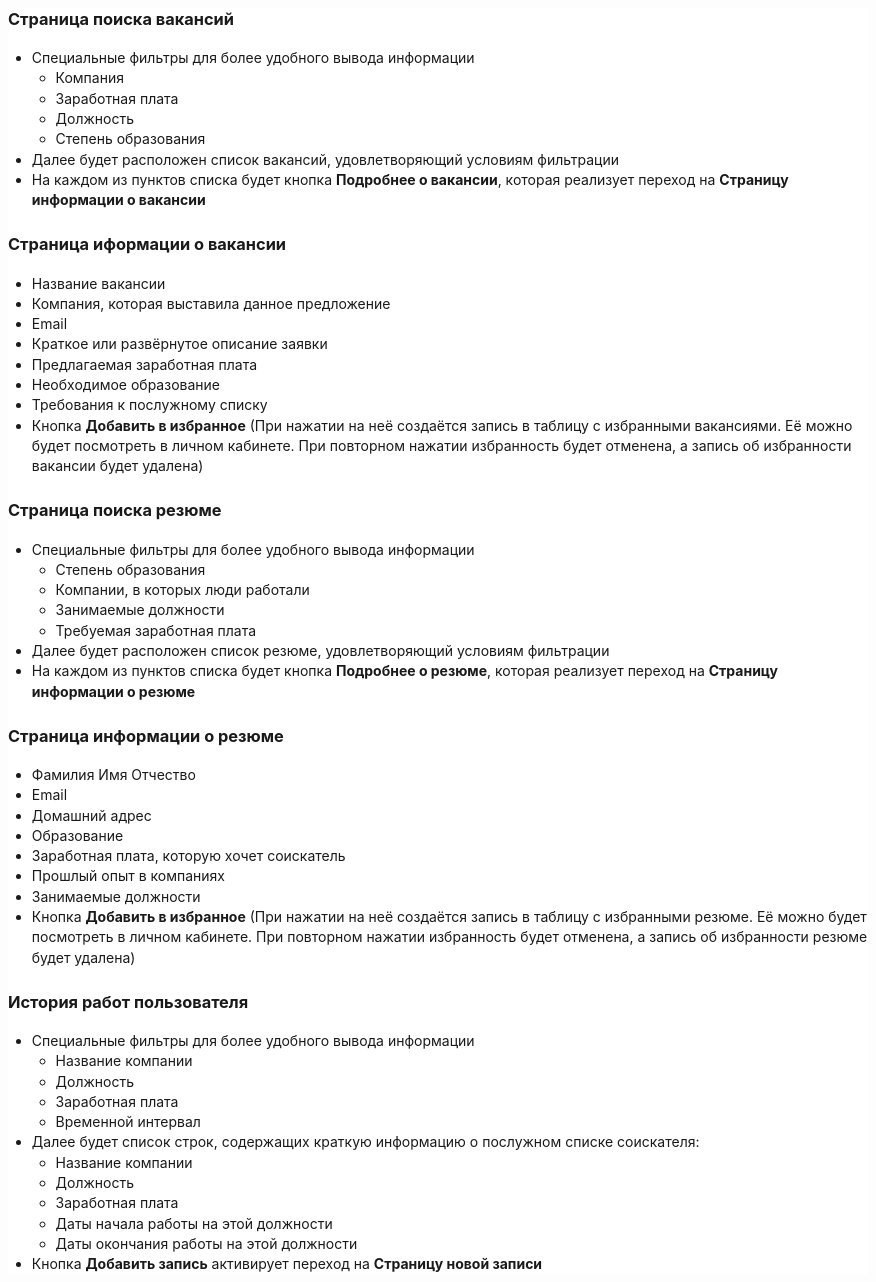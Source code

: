 ### Страница поиска вакансий
* Специальные фильтры для более удобного вывода информации
  * Компания
  * Заработная плата
  * Должность
  * Степень образования
* Далее будет расположен список вакансий, удовлетворяющий условиям фильтрации
* На каждом из пунктов списка будет кнопка **Подробнее о вакансии**, которая реализует переход на **Страницу информации о вакансии**

### Страница иформации о вакансии
* Название вакансии
* Компания, которая выставила данное предложение
* Email
* Краткое или развёрнутое описание заявки
* Предлагаемая заработная плата
* Необходимое образование
* Требования к послужному списку
* Кнопка **Добавить в избранное** (При нажатии на неё создаётся запись в таблицу с избранными вакансиями. Её можно будет посмотреть в личном кабинете. При повторном нажатии избранность будет отменена, а запись об избранности вакансии будет удалена)

### Страница поиска резюме
* Специальные фильтры для более удобного вывода информации
  * Степень образования
  * Компании, в которых люди работали
  * Занимаемые должности
  * Требуемая заработная плата
* Далее будет расположен список резюме, удовлетворяющий условиям фильтрации
* На каждом из пунктов списка будет кнопка **Подробнее о резюме**, которая реализует переход на **Страницу информации о резюме**

### Страница информации о резюме
* Фамилия Имя Отчество
* Email
* Домашний адрес
* Образование
* Заработная плата, которую хочет соискатель
* Прошлый опыт в компаниях
* Занимаемые должности
* Кнопка **Добавить в избранное** (При нажатии на неё создаётся запись в таблицу с избранными резюме. Её можно будет посмотреть в личном кабинете. При повторном нажатии избранность будет отменена, а запись об избранности резюме будет удалена)

### История работ пользователя
* Специальные фильтры для более удобного вывода информации
  * Название компании
  * Должность
  * Заработная плата
  * Временной интервал
* Далее будет список строк, содержащих краткую информацию о послужном списке соискателя:
  * Название компании
  * Должность
  * Заработная плата
  * Даты начала работы на этой должности
  * Даты окончания работы на этой должности
* Кнопка **Добавить запись** активирует переход на **Страницу новой записи**
